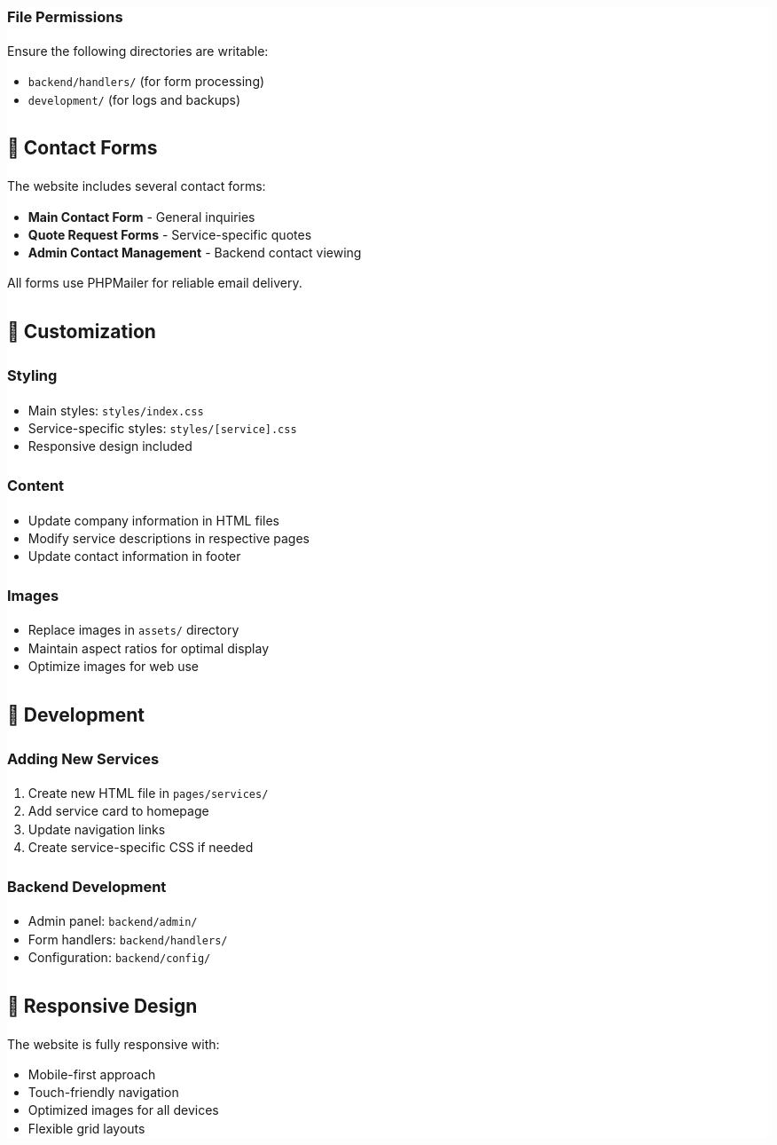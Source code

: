 ### File Permissions
Ensure the following directories are writable:
- `backend/handlers/` (for form processing)
- `development/` (for logs and backups)

## 📧 Contact Forms

The website includes several contact forms:
- **Main Contact Form** - General inquiries
- **Quote Request Forms** - Service-specific quotes
- **Admin Contact Management** - Backend contact viewing

All forms use PHPMailer for reliable email delivery.

## 🎨 Customization

### Styling
- Main styles: `styles/index.css`
- Service-specific styles: `styles/[service].css`
- Responsive design included

### Content
- Update company information in HTML files
- Modify service descriptions in respective pages
- Update contact information in footer

### Images
- Replace images in `assets/` directory
- Maintain aspect ratios for optimal display
- Optimize images for web use

## 🔧 Development

### Adding New Services
1. Create new HTML file in `pages/services/`
2. Add service card to homepage
3. Update navigation links
4. Create service-specific CSS if needed

### Backend Development
- Admin panel: `backend/admin/`
- Form handlers: `backend/handlers/`
- Configuration: `backend/config/`

## 📱 Responsive Design

The website is fully responsive with:
- Mobile-first approach
- Touch-friendly navigation
- Optimized images for all devices
- Flexible grid layouts
